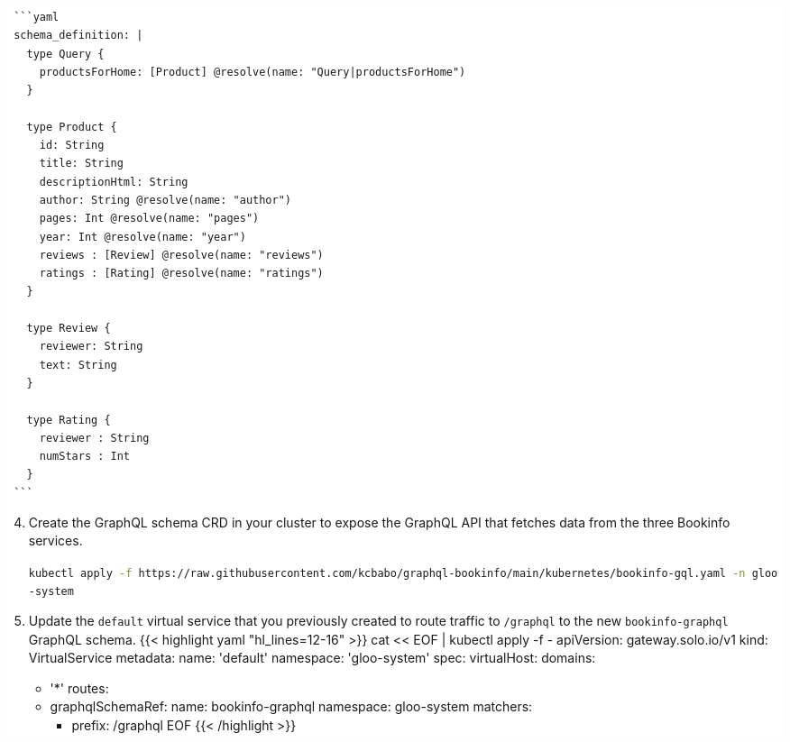      ```yaml
     schema_definition: |
       type Query {
         productsForHome: [Product] @resolve(name: "Query|productsForHome")
       }

       type Product {
         id: String
         title: String
         descriptionHtml: String
         author: String @resolve(name: "author")
         pages: Int @resolve(name: "pages")
         year: Int @resolve(name: "year")
         reviews : [Review] @resolve(name: "reviews")
         ratings : [Rating] @resolve(name: "ratings")
       }

       type Review {
         reviewer: String
         text: String
       }

       type Rating {
         reviewer : String
         numStars : Int
       }
     ```

4. Create the GraphQL schema CRD in your cluster to expose the GraphQL API that fetches data from the three Bookinfo services.
   ```sh
   kubectl apply -f https://raw.githubusercontent.com/kcbabo/graphql-bookinfo/main/kubernetes/bookinfo-gql.yaml -n gloo-system
   ```

5. Update the `default` virtual service that you previously created to route traffic to `/graphql` to the new `bookinfo-graphql` GraphQL schema. 
{{< highlight yaml "hl_lines=12-16" >}}
cat << EOF | kubectl apply -f -
apiVersion: gateway.solo.io/v1
kind: VirtualService
metadata:
  name: 'default'
  namespace: 'gloo-system'
spec:
  virtualHost:
    domains:
    - '*'
    routes:
    - graphqlSchemaRef:
        name: bookinfo-graphql
        namespace: gloo-system
      matchers:
      - prefix: /graphql
EOF
{{< /highlight >}}
